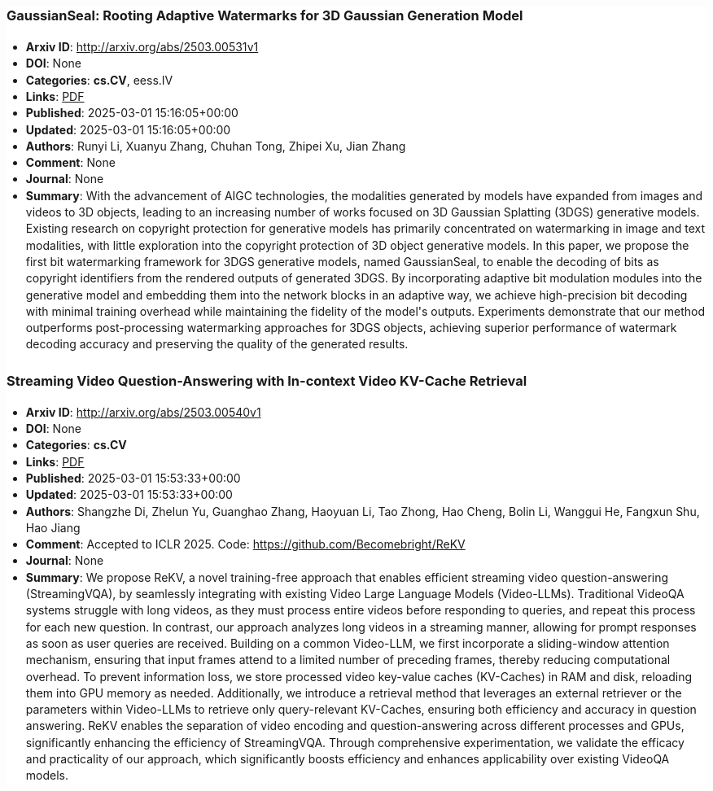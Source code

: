 

### GaussianSeal: Rooting Adaptive Watermarks for 3D Gaussian Generation Model
- **Arxiv ID**: http://arxiv.org/abs/2503.00531v1
- **DOI**: None
- **Categories**: **cs.CV**, eess.IV
- **Links**: [PDF](http://arxiv.org/pdf/2503.00531v1)
- **Published**: 2025-03-01 15:16:05+00:00
- **Updated**: 2025-03-01 15:16:05+00:00
- **Authors**: Runyi Li, Xuanyu Zhang, Chuhan Tong, Zhipei Xu, Jian Zhang
- **Comment**: None
- **Journal**: None
- **Summary**: With the advancement of AIGC technologies, the modalities generated by models have expanded from images and videos to 3D objects, leading to an increasing number of works focused on 3D Gaussian Splatting (3DGS) generative models. Existing research on copyright protection for generative models has primarily concentrated on watermarking in image and text modalities, with little exploration into the copyright protection of 3D object generative models. In this paper, we propose the first bit watermarking framework for 3DGS generative models, named GaussianSeal, to enable the decoding of bits as copyright identifiers from the rendered outputs of generated 3DGS. By incorporating adaptive bit modulation modules into the generative model and embedding them into the network blocks in an adaptive way, we achieve high-precision bit decoding with minimal training overhead while maintaining the fidelity of the model's outputs. Experiments demonstrate that our method outperforms post-processing watermarking approaches for 3DGS objects, achieving superior performance of watermark decoding accuracy and preserving the quality of the generated results.



### Streaming Video Question-Answering with In-context Video KV-Cache Retrieval
- **Arxiv ID**: http://arxiv.org/abs/2503.00540v1
- **DOI**: None
- **Categories**: **cs.CV**
- **Links**: [PDF](http://arxiv.org/pdf/2503.00540v1)
- **Published**: 2025-03-01 15:53:33+00:00
- **Updated**: 2025-03-01 15:53:33+00:00
- **Authors**: Shangzhe Di, Zhelun Yu, Guanghao Zhang, Haoyuan Li, Tao Zhong, Hao Cheng, Bolin Li, Wanggui He, Fangxun Shu, Hao Jiang
- **Comment**: Accepted to ICLR 2025. Code: https://github.com/Becomebright/ReKV
- **Journal**: None
- **Summary**: We propose ReKV, a novel training-free approach that enables efficient streaming video question-answering (StreamingVQA), by seamlessly integrating with existing Video Large Language Models (Video-LLMs). Traditional VideoQA systems struggle with long videos, as they must process entire videos before responding to queries, and repeat this process for each new question. In contrast, our approach analyzes long videos in a streaming manner, allowing for prompt responses as soon as user queries are received. Building on a common Video-LLM, we first incorporate a sliding-window attention mechanism, ensuring that input frames attend to a limited number of preceding frames, thereby reducing computational overhead. To prevent information loss, we store processed video key-value caches (KV-Caches) in RAM and disk, reloading them into GPU memory as needed. Additionally, we introduce a retrieval method that leverages an external retriever or the parameters within Video-LLMs to retrieve only query-relevant KV-Caches, ensuring both efficiency and accuracy in question answering. ReKV enables the separation of video encoding and question-answering across different processes and GPUs, significantly enhancing the efficiency of StreamingVQA. Through comprehensive experimentation, we validate the efficacy and practicality of our approach, which significantly boosts efficiency and enhances applicability over existing VideoQA models.
